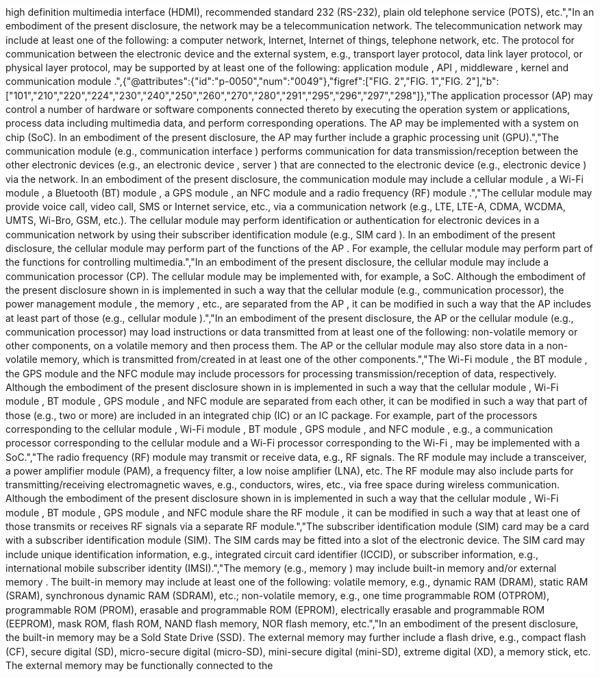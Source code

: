high definition multimedia interface (HDMI), recommended standard 232 (RS-232), plain old telephone service (POTS), etc.","In an embodiment of the present disclosure, the network  may be a telecommunication network. The telecommunication network may include at least one of the following: a computer network, Internet, Internet of things, telephone network, etc. The protocol for communication between the electronic device  and the external system, e.g., transport layer protocol, data link layer protocol, or physical layer protocol, may be supported by at least one of the following: application module , API , middleware , kernel  and communication module .",{"@attributes":{"id":"p-0050","num":"0049"},"figref":["FIG. 2","FIG. 1","FIG. 2"],"b":["101","210","220","224","230","240","250","260","270","280","291","295","296","297","298"]},"The application processor (AP)  may control a number of hardware or software components connected thereto by executing the operation system or applications, process data including multimedia data, and perform corresponding operations. The AP  may be implemented with a system on chip (SoC). In an embodiment of the present disclosure, the AP  may further include a graphic processing unit (GPU).","The communication module  (e.g., communication interface ) performs communication for data transmission\/reception between the other electronic devices (e.g., an electronic device , server ) that are connected to the electronic device (e.g., electronic device ) via the network. In an embodiment of the present disclosure, the communication module  may include a cellular module , a Wi-Fi module , a Bluetooth (BT) module , a GPS module , an NFC module  and a radio frequency (RF) module .","The cellular module  may provide voice call, video call, SMS or Internet service, etc., via a communication network (e.g., LTE, LTE-A, CDMA, WCDMA, UMTS, Wi-Bro, GSM, etc.). The cellular module  may perform identification or authentication for electronic devices in a communication network by using their subscriber identification module (e.g., SIM card ). In an embodiment of the present disclosure, the cellular module  may perform part of the functions of the AP . For example, the cellular module  may perform part of the functions for controlling multimedia.","In an embodiment of the present disclosure, the cellular module  may include a communication processor (CP). The cellular module  may be implemented with, for example, a SoC. Although the embodiment of the present disclosure shown in  is implemented in such a way that the cellular module  (e.g., communication processor), the power management module , the memory , etc., are separated from the AP , it can be modified in such a way that the AP  includes at least part of those (e.g., cellular module ).","In an embodiment of the present disclosure, the AP  or the cellular module  (e.g., communication processor) may load instructions or data transmitted from at least one of the following: non-volatile memory or other components, on a volatile memory and then process them. The AP  or the cellular module  may also store data in a non-volatile memory, which is transmitted from\/created in at least one of the other components.","The Wi-Fi module , the BT module , the GPS module  and the NFC module  may include processors for processing transmission\/reception of data, respectively. Although the embodiment of the present disclosure shown in  is implemented in such a way that the cellular module , Wi-Fi module , BT module , GPS module , and NFC module  are separated from each other, it can be modified in such a way that part of those (e.g., two or more) are included in an integrated chip (IC) or an IC package. For example, part of the processors corresponding to the cellular module , Wi-Fi module , BT module , GPS module , and NFC module , e.g., a communication processor corresponding to the cellular module  and a Wi-Fi processor corresponding to the Wi-Fi , may be implemented with a SoC.","The radio frequency (RF) module  may transmit or receive data, e.g., RF signals. The RF module  may include a transceiver, a power amplifier module (PAM), a frequency filter, a low noise amplifier (LNA), etc. The RF module  may also include parts for transmitting\/receiving electromagnetic waves, e.g., conductors, wires, etc., via free space during wireless communication. Although the embodiment of the present disclosure shown in  is implemented in such a way that the cellular module , Wi-Fi module , BT module , GPS module , and NFC module  share the RF module , it can be modified in such a way that at least one of those transmits or receives RF signals via a separate RF module.","The subscriber identification module (SIM) card  may be a card with a subscriber identification module (SIM). The SIM cards  may be fitted into a slot of the electronic device. The SIM card  may include unique identification information, e.g., integrated circuit card identifier (ICCID), or subscriber information, e.g., international mobile subscriber identity (IMSI).","The memory  (e.g., memory ) may include built-in memory  and\/or external memory . The built-in memory  may include at least one of the following: volatile memory, e.g., dynamic RAM (DRAM), static RAM (SRAM), synchronous dynamic RAM (SDRAM), etc.; non-volatile memory, e.g., one time programmable ROM (OTPROM), programmable ROM (PROM), erasable and programmable ROM (EPROM), electrically erasable and programmable ROM (EEPROM), mask ROM, flash ROM, NAND flash memory, NOR flash memory, etc.","In an embodiment of the present disclosure, the built-in memory  may be a Sold State Drive (SSD). The external memory  may further include a flash drive, e.g., compact flash (CF), secure digital (SD), micro-secure digital (micro-SD), mini-secure digital (mini-SD), extreme digital (XD), a memory stick, etc. The external memory  may be functionally connected to the